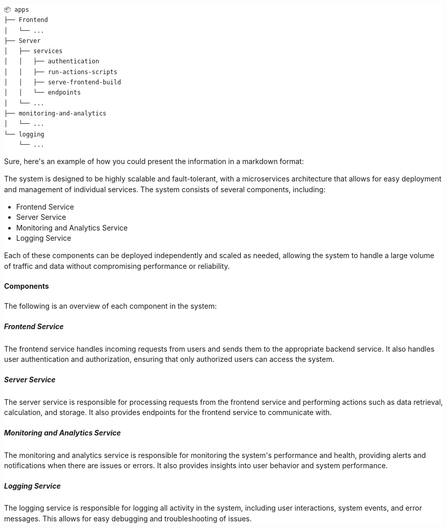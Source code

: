 ```
📦 apps
├── Frontend
│   └── ...
├── Server
│   ├── services
│   │   ├── authentication
│   │   ├── run-actions-scripts
│   │   ├── serve-frontend-build
│   │   └── endpoints
│   └── ...
├── monitoring-and-analytics
│   └── ...
└── logging
    └── ...
```

  Sure, here's an example of how you could present the information in a markdown format:

The system is designed to be highly scalable and fault-tolerant, with a microservices architecture that allows for easy deployment and management of individual services. The system consists of several components, including:

* Frontend Service
* Server Service
* Monitoring and Analytics Service
* Logging Service

Each of these components can be deployed independently and scaled as needed, allowing the system to handle a large volume of traffic and data without compromising performance or reliability.

#### Components

The following is an overview of each component in the system:

##### Frontend Service

The frontend service handles incoming requests from users and sends them to the appropriate backend service. It also handles user authentication and authorization, ensuring that only authorized users can access the system.

##### Server Service

The server service is responsible for processing requests from the frontend service and performing actions such as data retrieval, calculation, and storage. It also provides endpoints for the frontend service to communicate with.

##### Monitoring and Analytics Service

The monitoring and analytics service is responsible for monitoring the system's performance and health, providing alerts and notifications when there are issues or errors. It also provides insights into user behavior and system performance.

##### Logging Service

The logging service is responsible for logging all activity in the system, including user interactions, system events, and error messages. This allows for easy debugging and troubleshooting of issues.

